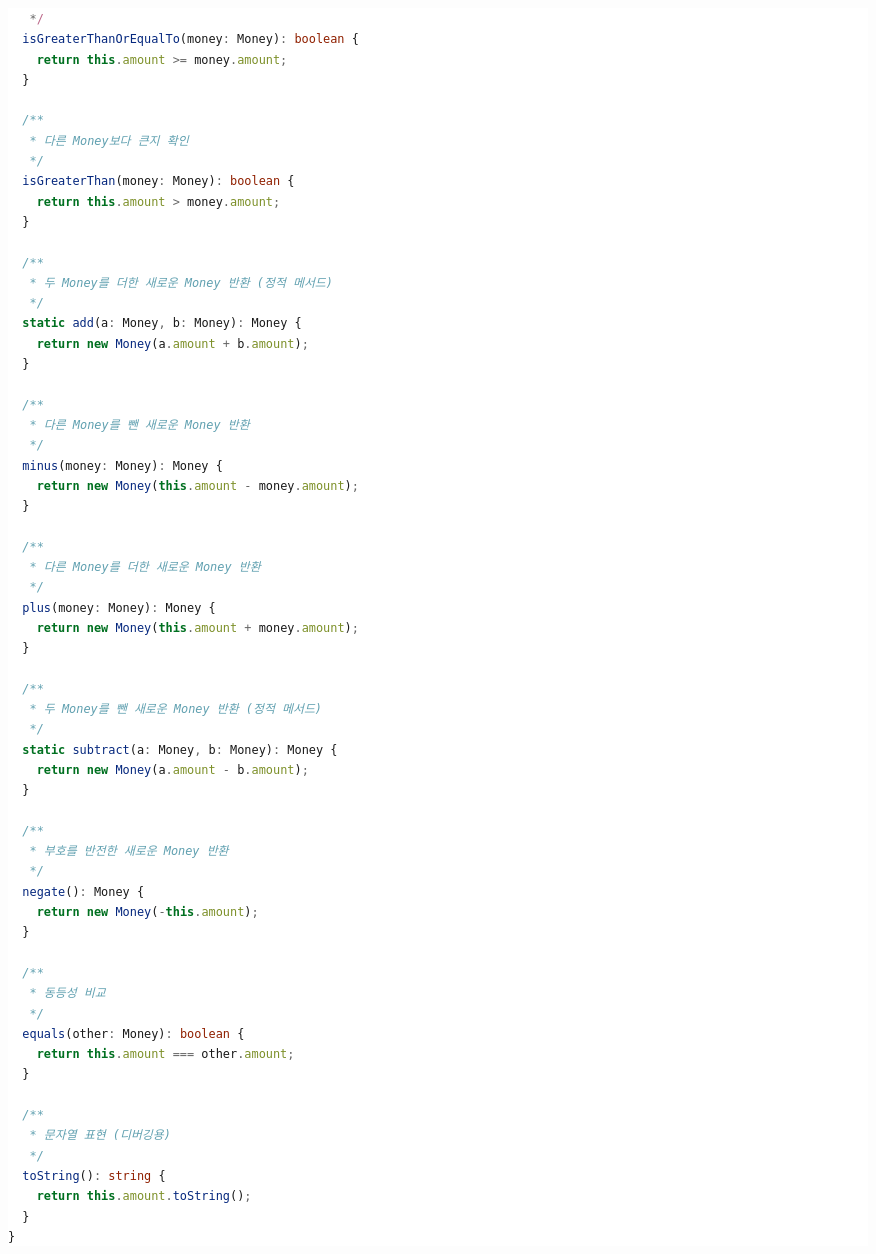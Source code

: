```typescript
   */
  isGreaterThanOrEqualTo(money: Money): boolean {
    return this.amount >= money.amount;
  }

  /**
   * 다른 Money보다 큰지 확인
   */
  isGreaterThan(money: Money): boolean {
    return this.amount > money.amount;
  }

  /**
   * 두 Money를 더한 새로운 Money 반환 (정적 메서드)
   */
  static add(a: Money, b: Money): Money {
    return new Money(a.amount + b.amount);
  }

  /**
   * 다른 Money를 뺀 새로운 Money 반환
   */
  minus(money: Money): Money {
    return new Money(this.amount - money.amount);
  }

  /**
   * 다른 Money를 더한 새로운 Money 반환
   */
  plus(money: Money): Money {
    return new Money(this.amount + money.amount);
  }

  /**
   * 두 Money를 뺀 새로운 Money 반환 (정적 메서드)
   */
  static subtract(a: Money, b: Money): Money {
    return new Money(a.amount - b.amount);
  }

  /**
   * 부호를 반전한 새로운 Money 반환
   */
  negate(): Money {
    return new Money(-this.amount);
  }

  /**
   * 동등성 비교
   */
  equals(other: Money): boolean {
    return this.amount === other.amount;
  }

  /**
   * 문자열 표현 (디버깅용)
   */
  toString(): string {
    return this.amount.toString();
  }
}
```
